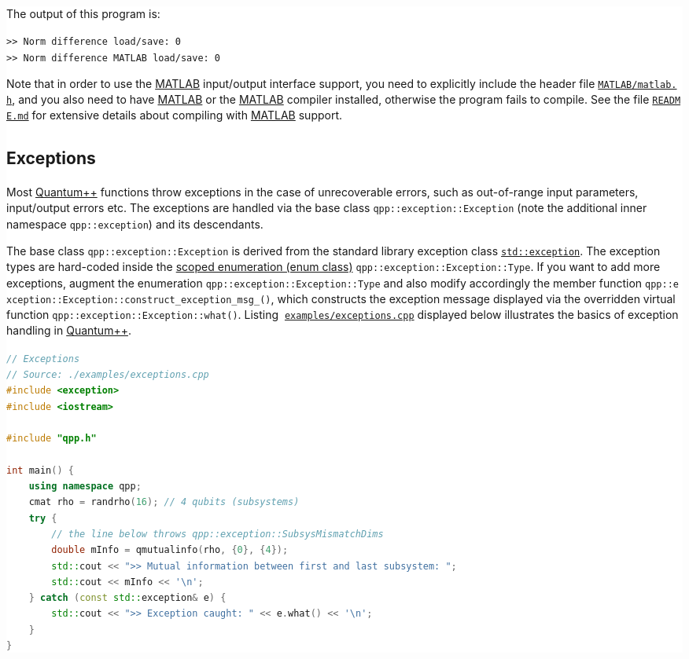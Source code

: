 The output of this program is:

```
>> Norm difference load/save: 0
>> Norm difference MATLAB load/save: 0
```

Note that in order to use the
[MATLAB](http://www.mathworks.com/products/matlab/) 
input/output interface support, you need to explicitly include the header file
[`MATLAB/matlab.h`](https://github.com/vsoftco/qpp/blob/master/include/MATLAB/matlab.h), 
and you also need to have
[MATLAB](http://www.mathworks.com/products/matlab/) 
or the
[MATLAB](http://www.mathworks.com/products/matlab/) 
compiler installed, otherwise the program fails to compile. See the file 
[`README.md`](https://github.com/vsoftco/qpp/blob/master/README.md) 
for extensive details about compiling with
[MATLAB](http://www.mathworks.com/products/matlab/) 
support.

Exceptions
----------

Most [Quantum++](https://github.com/vsoftco/qpp) functions throw
exceptions in the case of unrecoverable errors, such as out-of-range
input parameters, input/output errors etc. The exceptions are handled
via the base class `qpp::exception::Exception` (note the additional inner namespace `qpp::exception`)
and its descendants.

The  base class `qpp::exception::Exception` is derived from the standard library exception class
[`std::exception`](http://en.cppreference.com/w/cpp/error/exception). 
The exception types are hard-coded inside the 
[scoped enumeration (enum class)](http://en.cppreference.com/w/cpp/language/enum#Scoped_enumerations)
`qpp::exception::Exception::Type`. If you want to add more exceptions, augment the
enumeration `qpp::exception::Exception::Type` and also modify accordingly the member
function `qpp::exception::Exception::construct_exception_msg_()`, which constructs the
exception message displayed via the overridden virtual function
`qpp::exception::Exception::what()`. Listing 
[`examples/exceptions.cpp`](https://github.com/vsoftco/qpp/blob/master/examples/exceptions.cpp)
displayed below illustrates the basics of exception handling in [Quantum++](https://github.com/vsoftco/qpp).

```CPP
// Exceptions
// Source: ./examples/exceptions.cpp
#include <exception>
#include <iostream>

#include "qpp.h"

int main() {
    using namespace qpp;
    cmat rho = randrho(16); // 4 qubits (subsystems)
    try {
        // the line below throws qpp::exception::SubsysMismatchDims
        double mInfo = qmutualinfo(rho, {0}, {4});
        std::cout << ">> Mutual information between first and last subsystem: ";
        std::cout << mInfo << '\n';
    } catch (const std::exception& e) {
        std::cout << ">> Exception caught: " << e.what() << '\n';
    }
}
```
